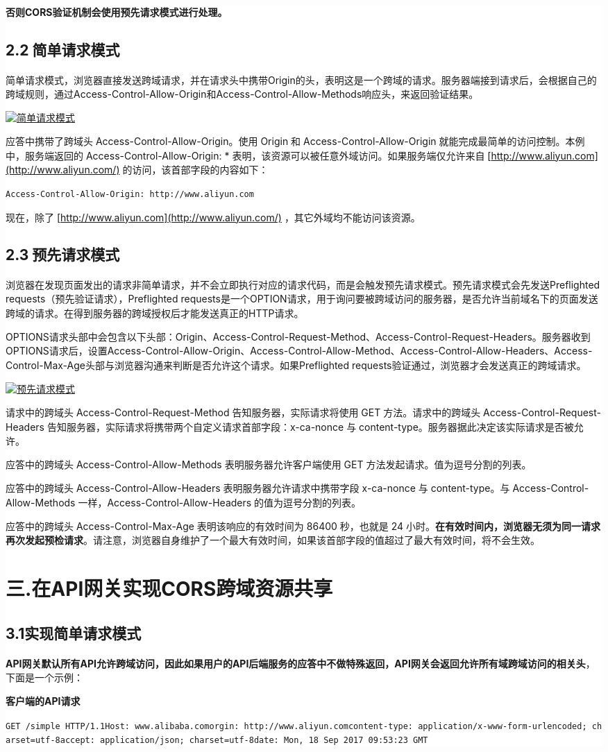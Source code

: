 **否则CORS验证机制会使用预先请求模式进行处理。**

## 2.2 简单请求模式

简单请求模式，浏览器直接发送跨域请求，并在请求头中携带Origin的头，表明这是一个跨域的请求。服务器端接到请求后，会根据自己的跨域规则，通过Access-Control-Allow-Origin和Access-Control-Allow-Methods响应头，来返回验证结果。

[![简单请求模式](https://typora-1301192342.cos.ap-guangzhou.myqcloud.com/img/20200602114829.png)](https://cdn.nlark.com/lark/0/2018/png/18611/1536116421098-6ea68739-6fbe-49b6-8c41-e8a0cb4c1855.png)

应答中携带了跨域头 Access-Control-Allow-Origin。使用 Origin 和 Access-Control-Allow-Origin 就能完成最简单的访问控制。本例中，服务端返回的 Access-Control-Allow-Origin: * 表明，该资源可以被任意外域访问。如果服务端仅允许来自 [http://www.aliyun.com](http://www.aliyun.com/) 的访问，该首部字段的内容如下：

```
Access-Control-Allow-Origin: http://www.aliyun.com
```

现在，除了 [http://www.aliyun.com](http://www.aliyun.com/) ，其它外域均不能访问该资源。

## 2.3 预先请求模式

浏览器在发现页面发出的请求非简单请求，并不会立即执行对应的请求代码，而是会触发预先请求模式。预先请求模式会先发送Preflighted requests（预先验证请求），Preflighted requests是一个OPTION请求，用于询问要被跨域访问的服务器，是否允许当前域名下的页面发送跨域的请求。在得到服务器的跨域授权后才能发送真正的HTTP请求。

OPTIONS请求头部中会包含以下头部：Origin、Access-Control-Request-Method、Access-Control-Request-Headers。服务器收到OPTIONS请求后，设置Access-Control-Allow-Origin、Access-Control-Allow-Method、Access-Control-Allow-Headers、Access-Control-Max-Age头部与浏览器沟通来判断是否允许这个请求。如果Preflighted requests验证通过，浏览器才会发送真正的跨域请求。

[![预先请求模式](D:\PersonalFiles\微云同步助手\图片\Typora图床\1536116498475-1e5df4f7-56ac-482d-add8-77d3b967eb39.png)](https://cdn.nlark.com/lark/0/2018/png/18611/1536116498475-1e5df4f7-56ac-482d-add8-77d3b967eb39.png)

请求中的跨域头 Access-Control-Request-Method 告知服务器，实际请求将使用 GET 方法。请求中的跨域头 Access-Control-Request-Headers 告知服务器，实际请求将携带两个自定义请求首部字段：x-ca-nonce 与 content-type。服务器据此决定该实际请求是否被允许。

应答中的跨域头 Access-Control-Allow-Methods 表明服务器允许客户端使用 GET 方法发起请求。值为逗号分割的列表。

应答中的跨域头 Access-Control-Allow-Headers 表明服务器允许请求中携带字段 x-ca-nonce 与 content-type。与 Access-Control-Allow-Methods 一样，Access-Control-Allow-Headers 的值为逗号分割的列表。

应答中的跨域头 Access-Control-Max-Age 表明该响应的有效时间为 86400 秒，也就是 24 小时。**在有效时间内，浏览器无须为同一请求再次发起预检请求**。请注意，浏览器自身维护了一个最大有效时间，如果该首部字段的值超过了最大有效时间，将不会生效。

# 三.在API网关实现CORS跨域资源共享

## 3.1实现简单请求模式

**API网关默认所有API允许跨域访问，因此如果用户的API后端服务的应答中不做特殊返回，API网关会返回允许所有域跨域访问的相关头**，下面是一个示例：

**客户端的API请求**

```
GET /simple HTTP/1.1Host: www.alibaba.comorgin: http://www.aliyun.comcontent-type: application/x-www-form-urlencoded; charset=utf-8accept: application/json; charset=utf-8date: Mon, 18 Sep 2017 09:53:23 GMT
```
